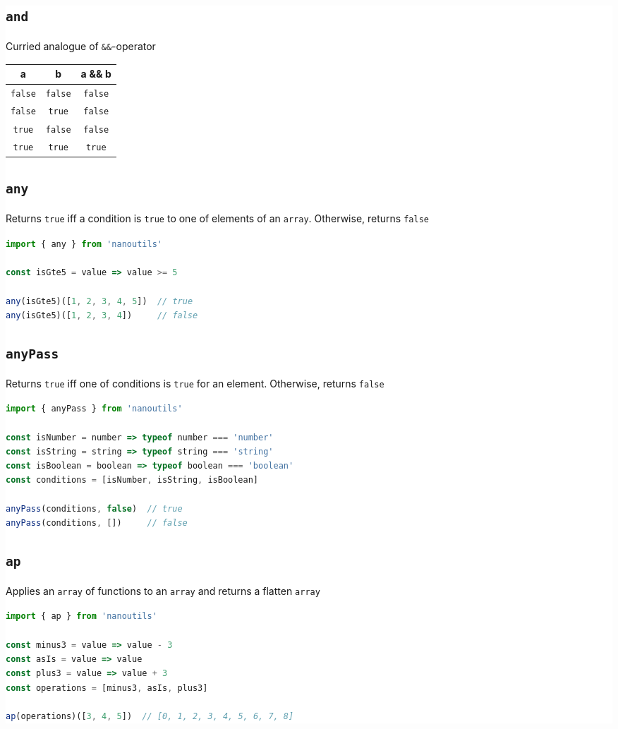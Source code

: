 ## `and`

Curried analogue of `&&`-operator

| a | b | a && b |
|:---:|:---:|:---:|
| `false` | `false` | `false` |
| `false` | `true` | `false` |
| `true` | `false` | `false` |
| `true` | `true` | `true` |

## `any`

Returns `true` iff a condition is `true` to one of elements of an `array`. Otherwise, returns `false`

```js
import { any } from 'nanoutils'

const isGte5 = value => value >= 5

any(isGte5)([1, 2, 3, 4, 5])  // true
any(isGte5)([1, 2, 3, 4])     // false
```

## `anyPass`

Returns `true` iff one of conditions is `true` for an element. Otherwise, returns `false`

```js
import { anyPass } from 'nanoutils'

const isNumber = number => typeof number === 'number'
const isString = string => typeof string === 'string'
const isBoolean = boolean => typeof boolean === 'boolean'
const conditions = [isNumber, isString, isBoolean]

anyPass(conditions, false)  // true
anyPass(conditions, [])     // false
```

## `ap`

Applies an `array` of functions to an `array` and returns a flatten `array`

```js
import { ap } from 'nanoutils'

const minus3 = value => value - 3
const asIs = value => value
const plus3 = value => value + 3
const operations = [minus3, asIs, plus3]

ap(operations)([3, 4, 5])  // [0, 1, 2, 3, 4, 5, 6, 7, 8]
```
